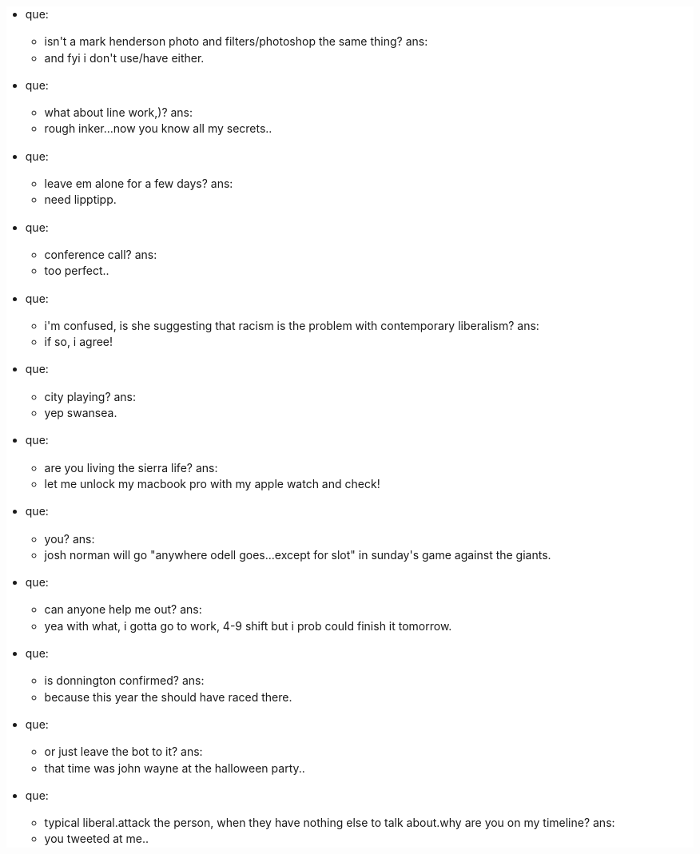 - que:
  - isn't a mark henderson photo and filters/photoshop the same thing?
  ans:
  - and fyi i don't use/have either.

- que:
  - what about line work,)?
  ans:
  - rough inker...now you know all my secrets..

- que:
  - leave em alone for a few days?
  ans:
  - need lipptipp.

- que:
  - conference call?
  ans:
  - too perfect..

- que:
  - i'm confused, is she suggesting that racism is the problem with contemporary liberalism?
  ans:
  - if so, i agree!

- que:
  - city playing?
  ans:
  - yep swansea.

- que:
  - are you living the sierra life?
  ans:
  - let me unlock my macbook pro with my apple watch and check!

- que:
  - you?
  ans:
  - josh norman will go "anywhere odell goes...except for slot" in sunday's game against the giants.

- que:
  - can anyone help me out?
  ans:
  - yea with what, i gotta go to work, 4-9 shift but i prob could finish it tomorrow.

- que:
  - is donnington confirmed?
  ans:
  - because this year the should have raced there.

- que:
  - or just leave the bot to it?
  ans:
  - that time was john wayne at the halloween party..

- que:
  - typical liberal.attack the person, when they have nothing else to talk about.why are you on my timeline?
  ans:
  - you tweeted at me..
